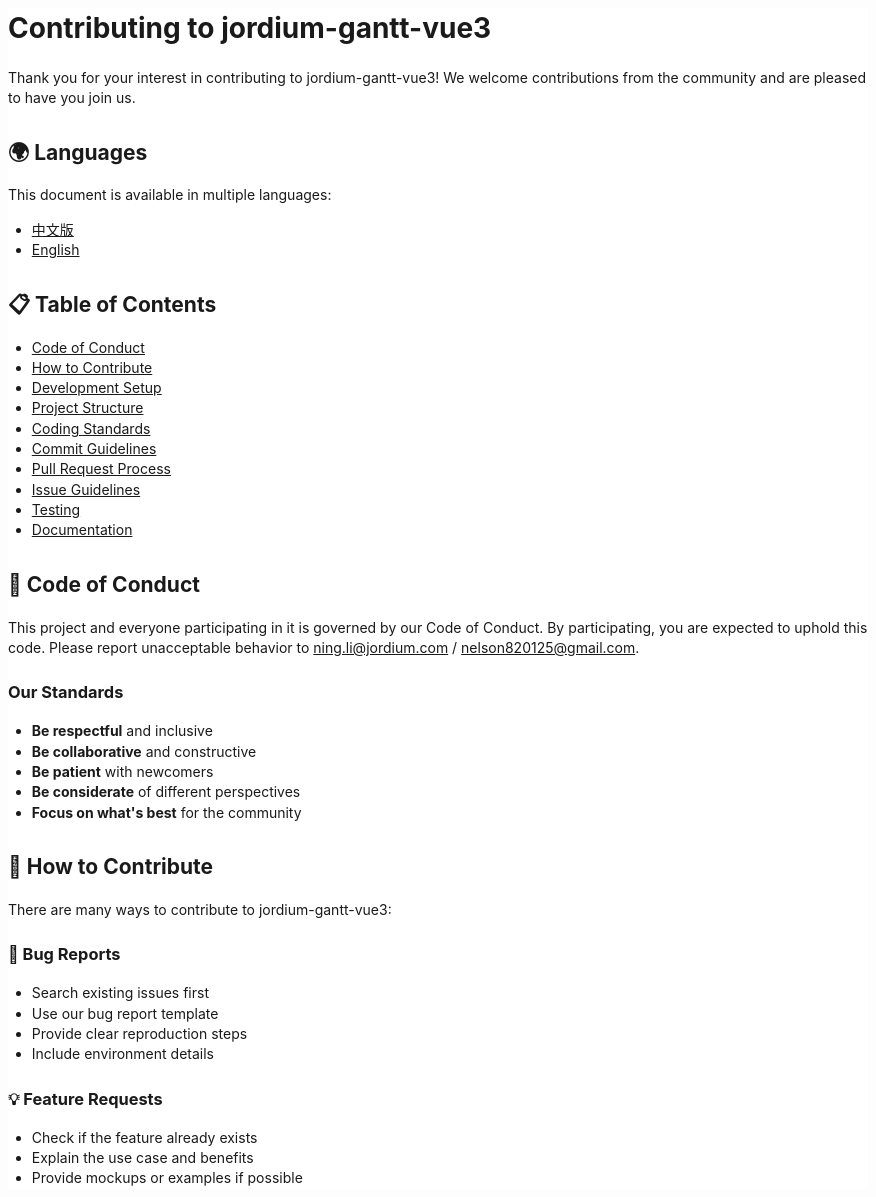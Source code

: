 # Contributing to jordium-gantt-vue3

Thank you for your interest in contributing to jordium-gantt-vue3! We welcome contributions from the community and are pleased to have you join us.

## 🌍 Languages

This document is available in multiple languages:
- [中文版](./CONTRIBUTING.md)
- [English](./CONTRIBUTING-EN.md)

## 📋 Table of Contents

- [Code of Conduct](#code-of-conduct)
- [How to Contribute](#how-to-contribute)
- [Development Setup](#development-setup)
- [Project Structure](#project-structure)
- [Coding Standards](#coding-standards)
- [Commit Guidelines](#commit-guidelines)
- [Pull Request Process](#pull-request-process)
- [Issue Guidelines](#issue-guidelines)
- [Testing](#testing)
- [Documentation](#documentation)

## 📜 Code of Conduct

This project and everyone participating in it is governed by our Code of Conduct. By participating, you are expected to uphold this code. Please report unacceptable behavior to [ning.li@jordium.com](mailto:ning.li@jordium.com) / [nelson820125@gmail.com](mailto:nelson820125@gmail.com).

### Our Standards

- **Be respectful** and inclusive
- **Be collaborative** and constructive
- **Be patient** with newcomers
- **Be considerate** of different perspectives
- **Focus on what's best** for the community

## 🤝 How to Contribute

There are many ways to contribute to jordium-gantt-vue3:

### 🐛 Bug Reports
- Search existing issues first
- Use our bug report template
- Provide clear reproduction steps
- Include environment details

### 💡 Feature Requests
- Check if the feature already exists
- Explain the use case and benefits
- Provide mockups or examples if possible
